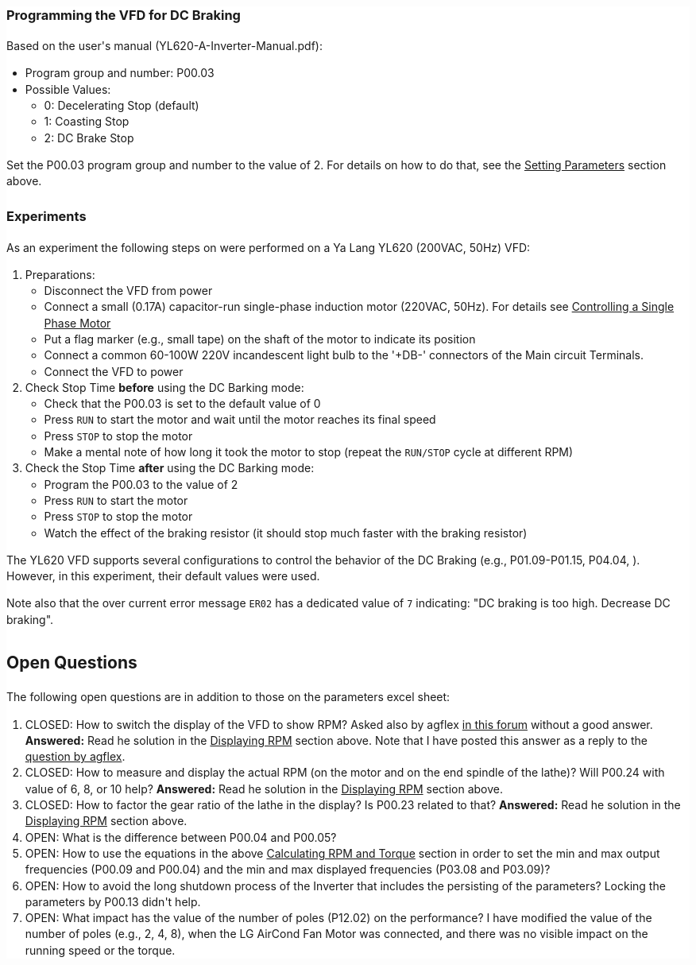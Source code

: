 ### Programming the VFD for DC Braking

Based on the user's manual (YL620-A-Inverter-Manual.pdf):

- Program group and number: P00.03
- Possible Values:
    - 0: Decelerating Stop (default)
    - 1: Coasting Stop
    - 2: DC Brake Stop

Set the P00.03 program group and number to the value of 2. For details on how to do that, see the [Setting Parameters](#setting-parameters) section above.

### Experiments

As an experiment the following steps on were performed on a Ya Lang YL620 (200VAC, 50Hz) VFD:

1. Preparations:
    - Disconnect the VFD from power
    - Connect a small (0.17A) capacitor-run single-phase induction motor (220VAC, 50Hz). For details see [Controlling a Single Phase Motor](#controlling-a-single-phase-motor)
    - Put a flag marker (e.g., small tape) on the shaft of the motor to indicate its position
    - Connect a common 60-100W 220V incandescent light bulb to the '+DB-' connectors of the Main circuit Terminals.
    - Connect the VFD to power
2. Check Stop Time **before** using the DC Barking mode:
    - Check that the P00.03 is set to the default value of 0 
    - Press `RUN` to start the motor and wait until the motor reaches its final speed
    - Press `STOP` to stop the motor
    - Make a mental note of how long it took the motor to stop (repeat the `RUN/STOP` cycle at different RPM)
3. Check the Stop Time **after** using the DC Barking mode:
    - Program the P00.03 to the value of 2
    - Press `RUN` to start the motor
    - Press `STOP` to stop the motor
    - Watch the effect of the braking resistor (it should stop much faster with the braking resistor)

The YL620 VFD supports several configurations to control the behavior of the DC Braking (e.g., P01.09-P01.15, P04.04, ). However, in this experiment, their default values were used. 

Note also that the over current error message `ER02` has a dedicated value of `7` indicating: "DC braking is too high. Decrease DC braking".


## Open Questions

The following open questions are in addition to those on the parameters excel sheet:

1. CLOSED: How to switch the display of the VFD to show RPM? Asked also by agflex [in this forum][1] without a good answer.
   **Answered:** Read he solution in the [Displaying RPM](#displaying-rpm) section above. 
   Note that I have posted this answer as a reply to the [question by agflex][1].
2. CLOSED: How to measure and display the actual RPM (on the motor and on the end spindle of the lathe)? Will P00.24 with value of 6, 8, or 10 help?
   **Answered:** Read he solution in the [Displaying RPM](#displaying-rpm) section above. 
3. CLOSED: How to factor the gear ratio of the lathe in the display? Is P00.23 related to that?
   **Answered:** Read he solution in the [Displaying RPM](#displaying-rpm) section above. 
4. OPEN: What is the difference between P00.04 and P00.05?
5. OPEN: How to use the equations in the above [Calculating RPM and Torque](#calculating-torque) section in order to set the min and max output frequencies (P00.09 and P00.04) and the min and max displayed frequencies (P03.08 and P03.09)?
6. OPEN: How to avoid the long shutdown process of the Inverter that includes the persisting of the parameters? Locking the parameters by P00.13 didn't help.
7. OPEN: What impact has the value of the number of poles (P12.02) on the performance?
   I have modified the value of the number of poles (e.g., 2, 4, 8), when the LG AirCond Fan Motor was connected, and there was no visible impact on the running speed or the torque.

[1]: https://www.cnczone.com/forums/spindles-vfd/390348-show-rpm-instead-frequency-fvd-yl620.html
[2]: https://www.motorauthority.com/news/1115177_why-do-horsepower-and-torque-cross-at-5252-rpm
[3]: http://wentec.com/unipower/calculators/power_torque.asp
[4]: https://electronics.stackexchange.com/questions/346764/how-to-calculate-rpm-using-frequency
[5]: https://www.engineeringtoolbox.com/synchronous-motor-frequency-speed-d_649.html
[6]: https://monarchserver.com/Files/KB/Strobe_for_RPM.pdf?6383841973126740174
[7]: ./images/capacitor-run_single-phase_induction_motor.jpg
[8]: ./images/vfd-controlled_capacitor-run_single-phase_induction_motor.jpg